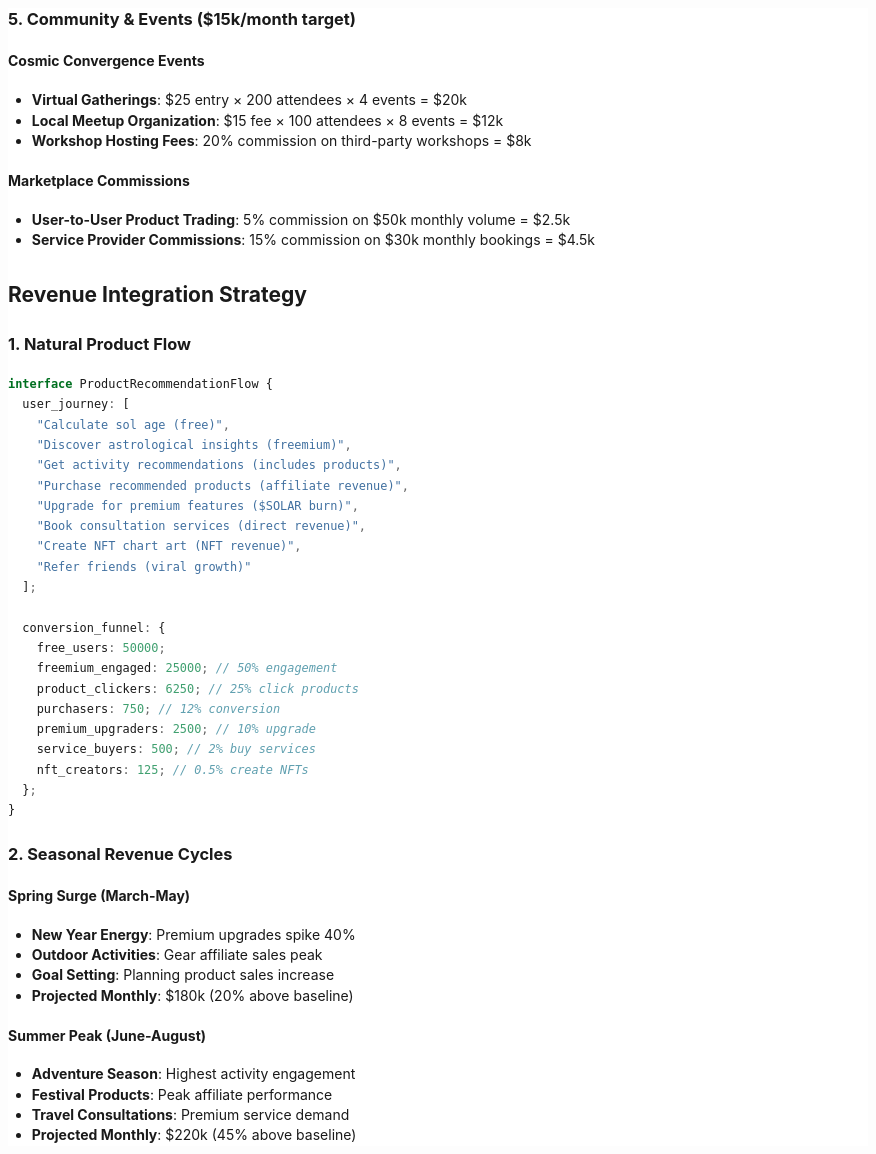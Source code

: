 ### 5. Community & Events ($15k/month target)

#### Cosmic Convergence Events
- **Virtual Gatherings**: $25 entry × 200 attendees × 4 events = $20k
- **Local Meetup Organization**: $15 fee × 100 attendees × 8 events = $12k
- **Workshop Hosting Fees**: 20% commission on third-party workshops = $8k

#### Marketplace Commissions
- **User-to-User Product Trading**: 5% commission on $50k monthly volume = $2.5k
- **Service Provider Commissions**: 15% commission on $30k monthly bookings = $4.5k

## Revenue Integration Strategy

### 1. Natural Product Flow
```typescript
interface ProductRecommendationFlow {
  user_journey: [
    "Calculate sol age (free)",
    "Discover astrological insights (freemium)", 
    "Get activity recommendations (includes products)",
    "Purchase recommended products (affiliate revenue)",
    "Upgrade for premium features ($SOLAR burn)",
    "Book consultation services (direct revenue)",
    "Create NFT chart art (NFT revenue)",
    "Refer friends (viral growth)"
  ];
  
  conversion_funnel: {
    free_users: 50000;
    freemium_engaged: 25000; // 50% engagement
    product_clickers: 6250; // 25% click products
    purchasers: 750; // 12% conversion
    premium_upgraders: 2500; // 10% upgrade
    service_buyers: 500; // 2% buy services
    nft_creators: 125; // 0.5% create NFTs
  };
}
```

### 2. Seasonal Revenue Cycles

#### Spring Surge (March-May)
- **New Year Energy**: Premium upgrades spike 40%
- **Outdoor Activities**: Gear affiliate sales peak
- **Goal Setting**: Planning product sales increase
- **Projected Monthly**: $180k (20% above baseline)

#### Summer Peak (June-August)
- **Adventure Season**: Highest activity engagement
- **Festival Products**: Peak affiliate performance
- **Travel Consultations**: Premium service demand
- **Projected Monthly**: $220k (45% above baseline)
